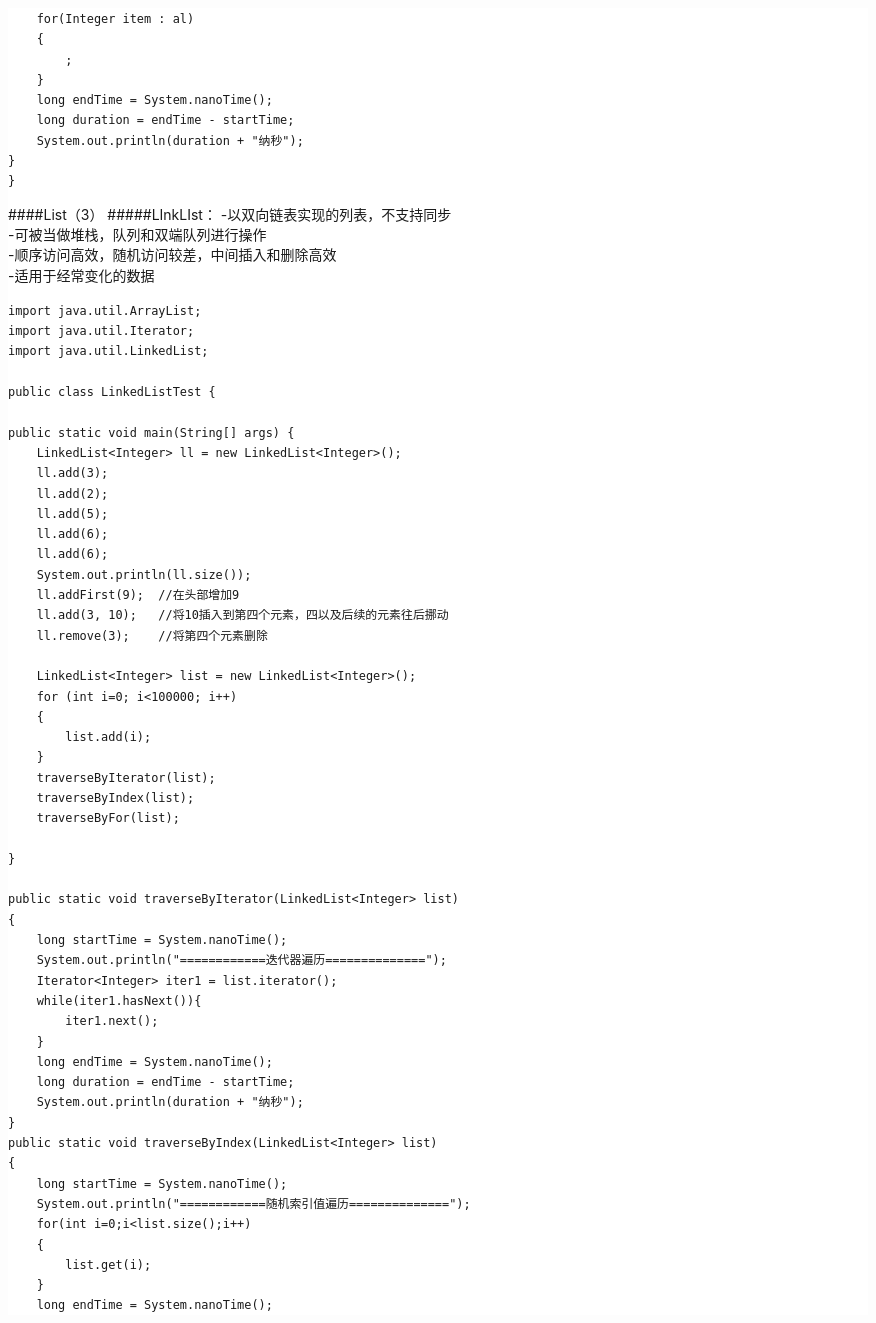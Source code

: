 	    for(Integer item : al)
	    {
	    	;
	    }
		long endTime = System.nanoTime();
	    long duration = endTime - startTime;
	    System.out.println(duration + "纳秒");
	}
	}

####List（3）
#####LInkLIst：
-以双向链表实现的列表，不支持同步  
-可被当做堆栈，队列和双端队列进行操作  
-顺序访问高效，随机访问较差，中间插入和删除高效  
-适用于经常变化的数据   

	import java.util.ArrayList;
	import java.util.Iterator;
	import java.util.LinkedList;

	public class LinkedListTest {

	public static void main(String[] args) {
		LinkedList<Integer> ll = new LinkedList<Integer>();  
	    ll.add(3);  
	    ll.add(2);  
	    ll.add(5);  
	    ll.add(6);  
	    ll.add(6);  
	    System.out.println(ll.size());
	    ll.addFirst(9);  //在头部增加9
	    ll.add(3, 10);   //将10插入到第四个元素，四以及后续的元素往后挪动
	    ll.remove(3);    //将第四个元素删除
	    
	    LinkedList<Integer> list = new LinkedList<Integer>();
	    for (int i=0; i<100000; i++)
	    {
	    	list.add(i);
	    }
	    traverseByIterator(list);
	    traverseByIndex(list);
	    traverseByFor(list);    

	}
	
	public static void traverseByIterator(LinkedList<Integer> list)
	{
		long startTime = System.nanoTime();
		System.out.println("============迭代器遍历=============="); 
	    Iterator<Integer> iter1 = list.iterator();  
	    while(iter1.hasNext()){  
	        iter1.next();  
	    }
		long endTime = System.nanoTime();
	    long duration = endTime - startTime;
	    System.out.println(duration + "纳秒");
	}
	public static void traverseByIndex(LinkedList<Integer> list)
	{
		long startTime = System.nanoTime();
		System.out.println("============随机索引值遍历=============="); 
	    for(int i=0;i<list.size();i++)
	    {
	    	list.get(i);
	    }
		long endTime = System.nanoTime();